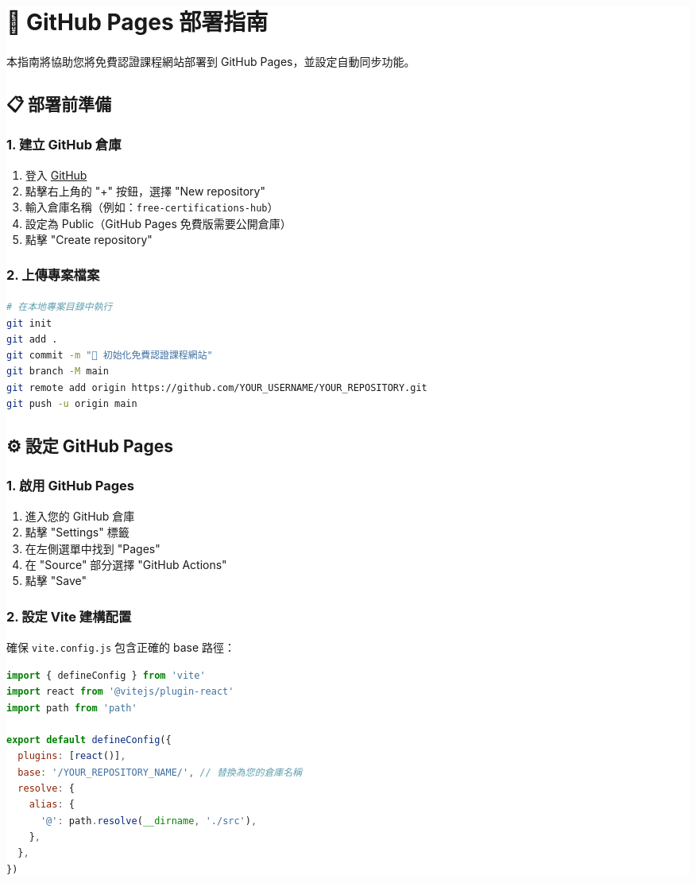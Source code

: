 # 🚀 GitHub Pages 部署指南

本指南將協助您將免費認證課程網站部署到 GitHub Pages，並設定自動同步功能。

## 📋 部署前準備

### 1. 建立 GitHub 倉庫
1. 登入 [GitHub](https://github.com)
2. 點擊右上角的 "+" 按鈕，選擇 "New repository"
3. 輸入倉庫名稱（例如：`free-certifications-hub`）
4. 設定為 Public（GitHub Pages 免費版需要公開倉庫）
5. 點擊 "Create repository"

### 2. 上傳專案檔案
```bash
# 在本地專案目錄中執行
git init
git add .
git commit -m "🎉 初始化免費認證課程網站"
git branch -M main
git remote add origin https://github.com/YOUR_USERNAME/YOUR_REPOSITORY.git
git push -u origin main
```

## ⚙️ 設定 GitHub Pages

### 1. 啟用 GitHub Pages
1. 進入您的 GitHub 倉庫
2. 點擊 "Settings" 標籤
3. 在左側選單中找到 "Pages"
4. 在 "Source" 部分選擇 "GitHub Actions"
5. 點擊 "Save"

### 2. 設定 Vite 建構配置
確保 `vite.config.js` 包含正確的 base 路徑：

```javascript
import { defineConfig } from 'vite'
import react from '@vitejs/plugin-react'
import path from 'path'

export default defineConfig({
  plugins: [react()],
  base: '/YOUR_REPOSITORY_NAME/', // 替換為您的倉庫名稱
  resolve: {
    alias: {
      '@': path.resolve(__dirname, './src'),
    },
  },
})
```
